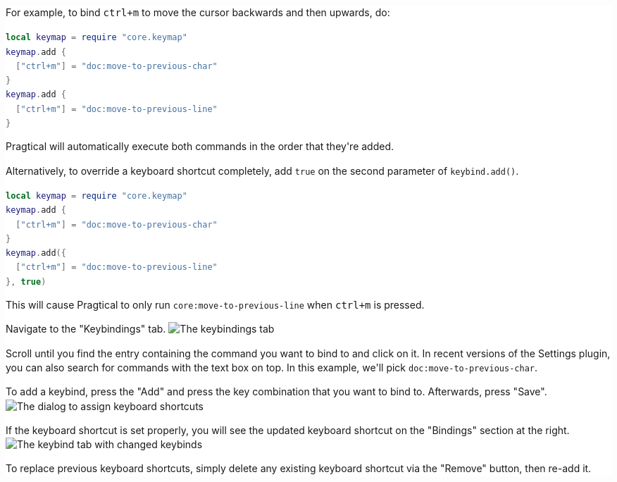 For example, to bind <kbd>ctrl+m</kbd> to move the cursor backwards
and then upwards, do:

```lua
local keymap = require "core.keymap"
keymap.add {
  ["ctrl+m"] = "doc:move-to-previous-char"
}
keymap.add {
  ["ctrl+m"] = "doc:move-to-previous-line"
}
```

Pragtical will automatically execute both commands in the order that
they're added.

Alternatively, to override a keyboard shortcut completely,
add `true` on the second parameter of `keybind.add()`.

```lua
local keymap = require "core.keymap"
keymap.add {
  ["ctrl+m"] = "doc:move-to-previous-char"
}
keymap.add({
  ["ctrl+m"] = "doc:move-to-previous-line"
}, true)
```

This will cause Pragtical to only run
`core:move-to-previous-line` when <kbd>ctrl+m</kbd> is pressed.

  </TabItem>
  <TabItem value="settings-ui" label="Settings UI">

Navigate to the "Keybindings" tab.
![The keybindings tab][6]

Scroll until you find the entry containing
the command you want to bind to and click on it.
In recent versions of the Settings plugin, you can also
search for commands with the text box on top.
In this example, we'll pick `doc:move-to-previous-char`.

To add a keybind, press the "Add" and press the key combination
that you want to bind to. Afterwards, press "Save".
![The dialog to assign keyboard shortcuts][7]


If the keyboard shortcut is set properly,
you will see the updated keyboard shortcut
on the "Bindings" section at the right.
![The keybind tab with changed keybinds][8]

To replace previous keyboard shortcuts,
simply delete any existing keyboard shortcut
via the "Remove" button, then re-add it.


[1]:  /img/user-guide/settings/fonts/font-option.png
[2]:  /img/user-guide/settings/fonts/font-selector.png
[3]:  /img/user-guide/settings/fonts/font-order.png
[4]:  keymap.md
[5]:  macos-keymap.md
[6]:  /img/user-guide/settings/keybinds/keybinds.png
[7]:  /img/user-guide/settings/keybinds/keybind-selector.png
[8]:  /img/user-guide/settings/keybinds/keybinds-after.png
[9]:  /img/user-guide/settings/keybinds/keybind-selector-after.png
[10]: /img/user-guide/settings/colors.png
[11]: https://github.com/pragtical/pragtical/blob/master/data/core/config.lua
[12]: /img/user-guide/settings/plugins/installed.png
[13]: /img/user-guide/settings/plugins/options.png
[14]: /img/user-guide/settings/settings.png